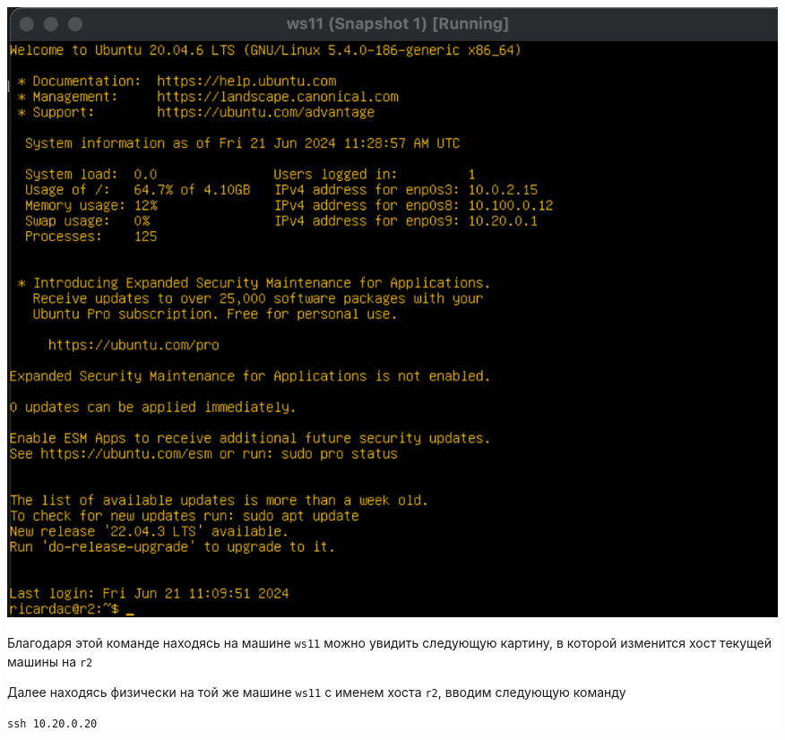  ![](img/img_128.png)

Благодаря этой команде находясь на машине `ws11` можно увидить следующую картину, в которой изменится хост текущей машины на `r2`

Далее находясь физически на той же машине `ws11` с именем хоста `r2`, вводим следующую команду

`ssh 10.20.0.20`
